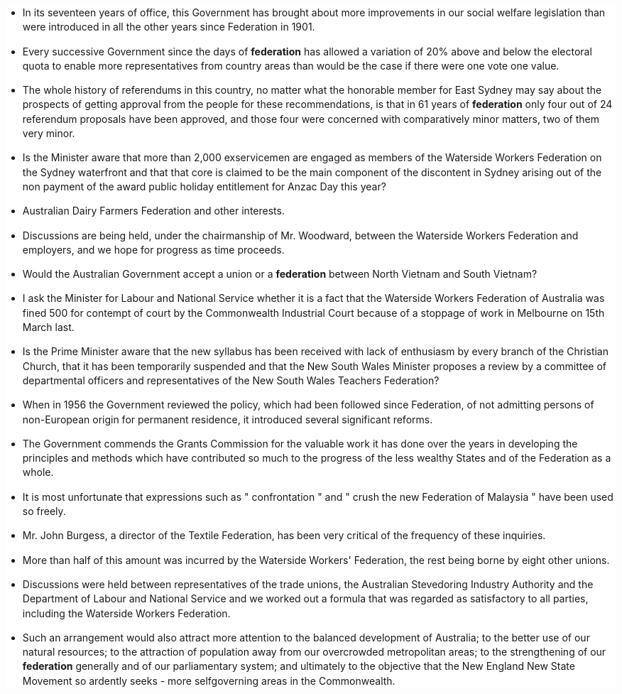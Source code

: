 * In its seventeen years of office, this Government has brought about more improvements in our social welfare legislation than were introduced in all the other years since Federation in 1901.

* Every successive Government since the days of **federation** has allowed a variation of 20% above and below the electoral quota to enable more representatives from country areas than would be the case if there were one vote one value.

* The whole history of referendums in this country, no matter what the honorable member for East Sydney may say about the prospects of getting approval from the people for these recommendations, is that in 61 years of **federation** only four out of 24 referendum proposals have been approved, and those four were concerned with comparatively minor matters, two of them very minor.

* Is the Minister aware that more than 2,000 exservicemen are engaged as members of the Waterside Workers Federation on the Sydney waterfront and that that core is claimed to be the main component of the discontent in Sydney arising out of the non payment of the award public holiday entitlement for Anzac Day this year?

* Australian Dairy Farmers Federation and other interests.

* Discussions are being held, under the chairmanship of  Mr. Woodward,  between the Waterside Workers Federation and employers, and we hope for progress as time proceeds.

* Would the Australian Government accept a union or a **federation** between North Vietnam and South Vietnam?

* I ask the Minister for Labour and National Service whether it is a fact that the Waterside Workers Federation of Australia was fined 500 for contempt of court by the Commonwealth Industrial Court because of a stoppage of work in Melbourne on 15th March last.

* Is the Prime Minister aware that the new syllabus has been received with lack of enthusiasm by every branch of the Christian Church, that it has been temporarily suspended and that the New South Wales Minister proposes a review by a committee of departmental officers and representatives of the New South Wales Teachers Federation?

* When in 1956 the Government reviewed the policy, which had been followed since Federation, of not admitting persons of non-European origin for permanent residence, it introduced several significant reforms.

* The Government commends the Grants Commission for the valuable work it has done over the years in developing the principles and methods which have contributed so much to the progress of the less wealthy States and of the Federation as a whole.

* It is most unfortunate that expressions such as " confrontation " and " crush the new Federation of Malaysia " have been used so freely.

* Mr. John  Burgess, a director of the Textile Federation, has been very critical of the frequency of these inquiries.

* More than half of this amount was incurred by the
              Waterside Workers' Federation, the rest being borne by eight other unions.

* Discussions were held between representatives of the trade unions, the Australian Stevedoring Industry Authority and the Department of Labour and National Service and we worked out a formula that was regarded as satisfactory to all parties, including the Waterside Workers Federation.

* Such an arrangement would also attract more attention to the balanced development of Australia; to the better use of our natural resources; to the attraction of population away from our overcrowded metropolitan areas; to the strengthening of our **federation** generally and of our parliamentary system; and ultimately to the objective that the New England New State Movement so ardently seeks - more selfgoverning areas in the Commonwealth.
